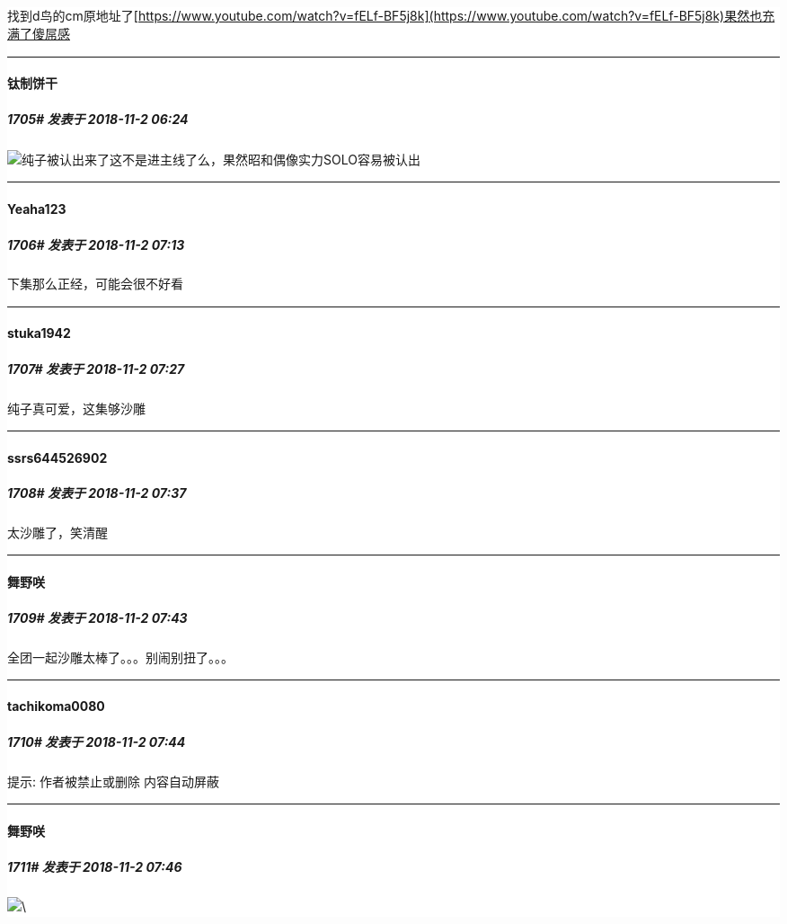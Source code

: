 找到d鸟的cm原地址了[https://www.youtube.com/watch?v=fELf-BF5j8k](https://www.youtube.com/watch?v=fELf-BF5j8k)果然也充满了傻屌感

*****

####  钛制饼干  
##### 1705#       发表于 2018-11-2 06:24

<img src="https://static.saraba1st.com/image/smiley/face2017/067.png" referrerpolicy="no-referrer">纯子被认出来了这不是进主线了么，果然昭和偶像实力SOLO容易被认出

*****

####  Yeaha123  
##### 1706#       发表于 2018-11-2 07:13

下集那么正经，可能会很不好看

*****

####  stuka1942  
##### 1707#       发表于 2018-11-2 07:27

纯子真可爱，这集够沙雕

*****

####  ssrs644526902  
##### 1708#       发表于 2018-11-2 07:37

太沙雕了，笑清醒

*****

####  舞野咲  
##### 1709#       发表于 2018-11-2 07:43

全团一起沙雕太棒了。。。别闹别扭了。。。

*****

####  tachikoma0080  
##### 1710#       发表于 2018-11-2 07:44

提示: 作者被禁止或删除 内容自动屏蔽



*****

####  舞野咲  
##### 1711#       发表于 2018-11-2 07:46

<img src="https://www.gamespark.jp/imgs/zoom/106111.jpg" referrerpolicy="no-referrer">\\

